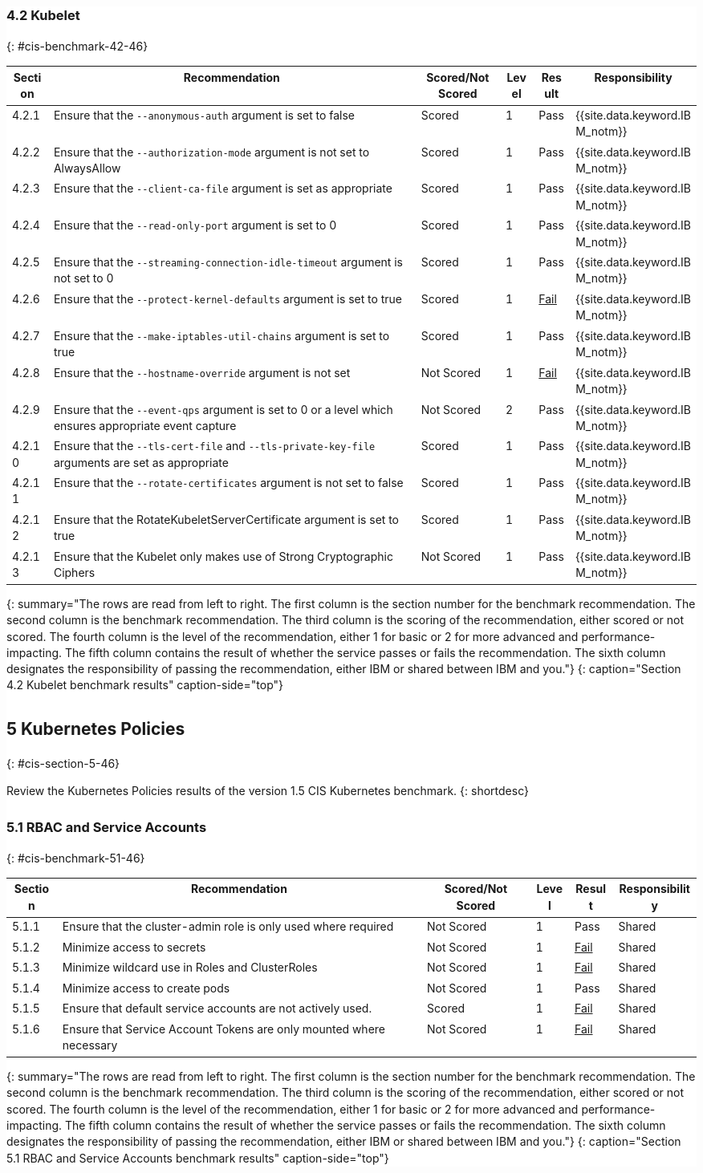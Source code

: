 
### 4.2 Kubelet
{: #cis-benchmark-42-46}

| Section | Recommendation | Scored/Not Scored | Level | Result | Responsibility |
| --- | --- | --- | --- | --- | --- |
| 4.2.1 | Ensure that the `--anonymous-auth` argument is set to false | Scored | 1 | Pass | {{site.data.keyword.IBM_notm}} |
| 4.2.2 | Ensure that the `--authorization-mode` argument is not set to AlwaysAllow | Scored | 1 | Pass | {{site.data.keyword.IBM_notm}} |
| 4.2.3 | Ensure that the `--client-ca-file` argument is set as appropriate | Scored | 1 | Pass | {{site.data.keyword.IBM_notm}} |
| 4.2.4 | Ensure that the `--read-only-port` argument is set to 0 | Scored | 1 | Pass | {{site.data.keyword.IBM_notm}} |
| 4.2.5 | Ensure that the `--streaming-connection-idle-timeout` argument is not set to 0 | Scored | 1 | Pass | {{site.data.keyword.IBM_notm}} |
| 4.2.6 | Ensure that the `--protect-kernel-defaults` argument is set to true | Scored | 1 | [Fail](#cis-benchmark-remediations-46) | {{site.data.keyword.IBM_notm}} |
| 4.2.7 | Ensure that the `--make-iptables-util-chains` argument is set to true | Scored | 1 | Pass | {{site.data.keyword.IBM_notm}} |
| 4.2.8 | Ensure that the `--hostname-override` argument is not set | Not Scored | 1 | [Fail](#cis-benchmark-remediations-46) | {{site.data.keyword.IBM_notm}} |
| 4.2.9 | Ensure that the `--event-qps` argument is set to 0 or a level which ensures appropriate event capture | Not Scored | 2 | Pass | {{site.data.keyword.IBM_notm}} |
| 4.2.10 | Ensure that the `--tls-cert-file` and `--tls-private-key-file` arguments are set as appropriate | Scored | 1 | Pass | {{site.data.keyword.IBM_notm}} |
| 4.2.11 | Ensure that the `--rotate-certificates` argument is not set to false | Scored | 1 | Pass | {{site.data.keyword.IBM_notm}} |
| 4.2.12 | Ensure that the RotateKubeletServerCertificate argument is set to true | Scored | 1 | Pass | {{site.data.keyword.IBM_notm}} |
| 4.2.13 | Ensure that the Kubelet only makes use of Strong Cryptographic Ciphers | Not Scored | 1 | Pass | {{site.data.keyword.IBM_notm}} |
{: summary="The rows are read from left to right. The first column is the section number for the benchmark recommendation. The second column is the benchmark recommendation. The third column is the scoring of the recommendation, either scored or not scored. The fourth column is the level of the recommendation, either 1 for basic or 2 for more advanced and performance-impacting. The fifth column contains the result of whether the service passes or fails the recommendation. The sixth column designates the responsibility of passing the recommendation, either IBM or shared between IBM and you."}
{: caption="Section 4.2 Kubelet benchmark results" caption-side="top"}

## 5 Kubernetes Policies
{: #cis-section-5-46}

Review the Kubernetes Policies results of the version 1.5 CIS Kubernetes benchmark.
{: shortdesc}

### 5.1 RBAC and Service Accounts
{: #cis-benchmark-51-46}

| Section | Recommendation | Scored/Not Scored | Level | Result | Responsibility |
| --- | --- | --- | --- | --- | --- |
| 5.1.1 | Ensure that the cluster-admin role is only used where required | Not Scored | 1 | Pass | Shared |
| 5.1.2 | Minimize access to secrets | Not Scored | 1 | [Fail](#cis-benchmark-remediations-46) | Shared |
| 5.1.3 | Minimize wildcard use in Roles and ClusterRoles | Not Scored | 1 | [Fail](#cis-benchmark-remediations-46) | Shared |
| 5.1.4 | Minimize access to create pods | Not Scored | 1 | Pass | Shared |
| 5.1.5 | Ensure that default service accounts are not actively used. | Scored | 1 | [Fail](#cis-benchmark-remediations-46) | Shared |
| 5.1.6 | Ensure that Service Account Tokens are only mounted where necessary | Not Scored | 1 | [Fail](#cis-benchmark-remediations-46) | Shared |
{: summary="The rows are read from left to right. The first column is the section number for the benchmark recommendation. The second column is the benchmark recommendation. The third column is the scoring of the recommendation, either scored or not scored. The fourth column is the level of the recommendation, either 1 for basic or 2 for more advanced and performance-impacting. The fifth column contains the result of whether the service passes or fails the recommendation. The sixth column designates the responsibility of passing the recommendation, either IBM or shared between IBM and you."}
{: caption="Section 5.1 RBAC and Service Accounts benchmark results" caption-side="top"}